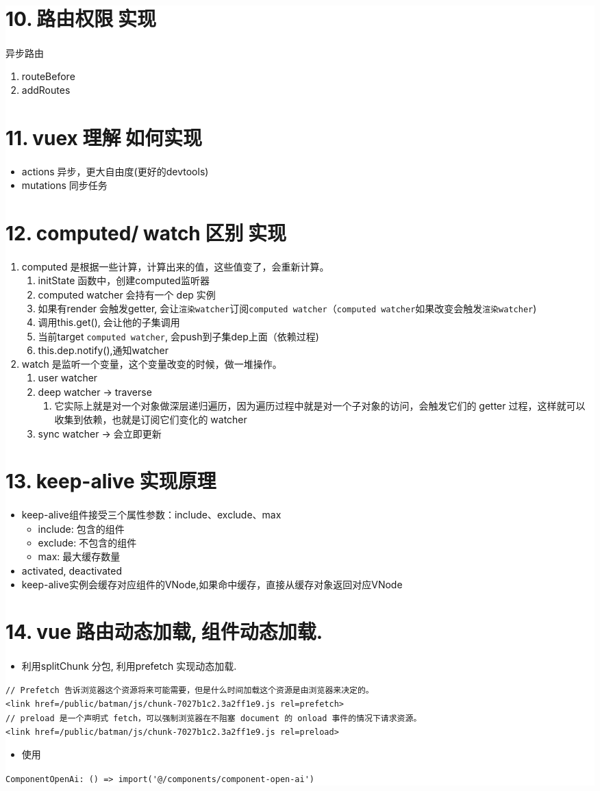 # 10. 路由权限 实现
异步路由
1. routeBefore
2. addRoutes

# 11. vuex 理解 如何实现
- actions 异步，更大自由度(更好的devtools)
- mutations 同步任务
# 12. computed/ watch 区别 实现
1. computed 是根据一些计算，计算出来的值，这些值变了，会重新计算。
   1. initState 函数中，创建computed监听器
   2. computed watcher 会持有一个 dep 实例
   3. 如果有render 会触发getter, 会让`渲染watcher`订阅`computed watcher`（`computed watcher`如果改变会触发`渲染watcher`)
   4. 调用this.get(), 会让他的子集调用
   5. 当前target `computed watcher`, 会push到子集dep上面（依赖过程)
   6. this.dep.notify(),通知watcher
2. watch 是监听一个变量，这个变量改变的时候，做一堆操作。
   1. user watcher
   2. deep watcher -> traverse
      1. 它实际上就是对一个对象做深层递归遍历，因为遍历过程中就是对一个子对象的访问，会触发它们的 getter 过程，这样就可以收集到依赖，也就是订阅它们变化的 watcher
   3. sync watcher -> 会立即更新

# 13. keep-alive 实现原理

- keep-alive组件接受三个属性参数：include、exclude、max
  - include: 包含的组件
  - exclude: 不包含的组件
  - max: 最大缓存数量
- activated, deactivated
- keep-alive实例会缓存对应组件的VNode,如果命中缓存，直接从缓存对象返回对应VNode

# 14. vue 路由动态加载, 组件动态加载.
- 利用splitChunk 分包, 利用prefetch 实现动态加载.
```JS
// Prefetch 告诉浏览器这个资源将来可能需要，但是什么时间加载这个资源是由浏览器来决定的。
<link href=/public/batman/js/chunk-7027b1c2.3a2ff1e9.js rel=prefetch>
// preload 是一个声明式 fetch，可以强制浏览器在不阻塞 document 的 onload 事件的情况下请求资源。
<link href=/public/batman/js/chunk-7027b1c2.3a2ff1e9.js rel=preload>
```

- 使用
```JS
ComponentOpenAi: () => import('@/components/component-open-ai')
```


